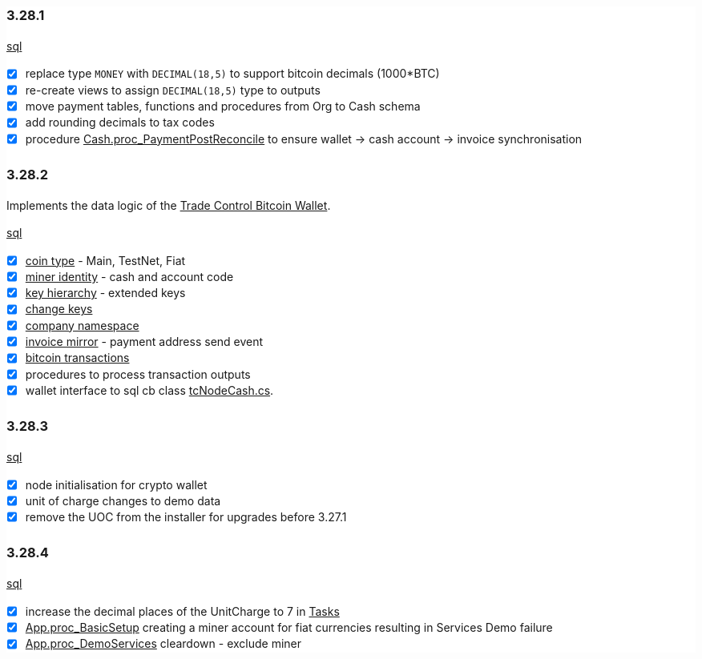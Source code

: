 ### 3.28.1

[sql](https://github.com/tradecontrol/sqlnode/blob/master/src/tcNode/scripts/tc_upgrade_3_28_1.sql)

- [x] replace type ```MONEY``` with ```DECIMAL(18,5)``` to support bitcoin decimals (1000*BTC)
- [x] re-create views to assign ```DECIMAL(18,5)``` type to outputs
- [x] move payment tables, functions and procedures from Org to Cash schema
- [x] add rounding decimals to tax codes 
- [x] procedure [Cash.proc_PaymentPostReconcile](https://github.com/tradecontrol/sqlnode/blob/master/src/tcNodeDb/Cash/Stored%20Procedures/proc_PaymentPostReconcile.sql) to ensure wallet -> cash account -> invoice synchronisation

### 3.28.2

Implements the data logic of the [Trade Control Bitcoin Wallet](https://github.com/tradecontrol/bitcoin).  

[sql](https://github.com/tradecontrol/sqlnode/blob/master/src/tcNode/scripts/tc_upgrade_3_28_2.sql)

- [x] [coin type](https://github.com/tradecontrol/sqlnode/blob/master/src/tcNodeDb/Cash/Tables/tbCoinType.sql) - Main, TestNet, Fiat
- [x] [miner identity](https://github.com/tradecontrol/sqlnode/blob/master/src/tcNodeDb/App/Tables/tbOptions.sql) - cash and account code
- [x] [key hierarchy](https://github.com/tradecontrol/sqlnode/blob/master/src/tcNodeDb/Org/Tables/tbAccountKey.sql) - extended keys
- [x] [change keys](https://github.com/tradecontrol/sqlnode/blob/master/src/tcNodeDb/Cash/Tables/tbChange.sql)
- [x] [company namespace](https://github.com/tradecontrol/sqlnode/blob/master/src/tcNodeDb/Org/Views/vwNamespace.sql)
- [x] [invoice mirror](https://github.com/tradecontrol/sqlnode/blob/master/src/tcNodeDb/Invoice/Tables/tbMirrorEvent.sql) - payment address send event
- [x] [bitcoin transactions](https://github.com/tradecontrol/sqlnode/blob/master/src/tcNodeDb/Cash/Tables/tbTx.sql)
- [x] procedures to process transaction outputs  
- [x] wallet interface to sql cb class [tcNodeCash.cs](https://github.com/tradecontrol/sqlnode/blob/master/src/tcNode/TCNodeCash.cs). 

### 3.28.3

[sql](https://github.com/tradecontrol/sqlnode/blob/master/src/tcNode/scripts/tc_upgrade_3_28_3.sql)

- [x] node initialisation for crypto wallet
- [x] unit of charge changes to demo data 
- [x] remove the UOC from the installer for upgrades before 3.27.1
 
### 3.28.4

[sql](https://github.com/tradecontrol/sqlnode/blob/master/src/tcNode/scripts/tc_upgrade_3_28_4.sql)

- [x] increase the decimal places of the UnitCharge to 7 in [Tasks](https://github.com/tradecontrol/sqlnode/blob/master/src/tcNodeDb/Task/Tables/tbTask.sql)
- [x] [App.proc_BasicSetup](https://github.com/tradecontrol/sqlnode/blob/master/src/tcNodeDb/App/Stored%20Procedures/proc_BasicSetup.sql) creating a miner account for fiat currencies resulting in Services Demo failure
- [x] [App.proc_DemoServices](https://github.com/tradecontrol/sqlnode/blob/master/src/tcNodeDb/App/Stored%20Procedures/proc_DemoServices.sql) cleardown - exclude miner 
